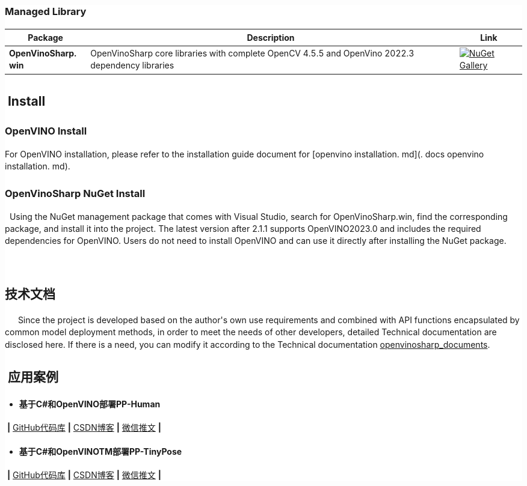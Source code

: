 ### Managed Library

| Package               | Description                                                  | Link                                                         |
| --------------------- | ------------------------------------------------------------ | ------------------------------------------------------------ |
| **OpenVinoSharp.win** | OpenVinoSharp core libraries with complete OpenCV 4.5.5 and OpenVino 2022.3 dependency libraries | [![NuGet Gallery ](https://badge.fury.io/nu/OpenVinoSharp.win.svg)](https://www.nuget.org/packages/OpenVinoSharp.win/) |



## <img title="安装" src="https://s2.loli.net/2023/01/26/bm6WsE5cfoVvj7i.png" alt="" width="50"> Install

### OpenVINO Install

For OpenVINO installation, please refer to the installation guide document for [openvino installation. md](.  docs  openvino installation. md).

### OpenVinoSharp NuGet Install

    Using the NuGet management package that comes with Visual Studio, search for OpenVinoSharp.win, find the corresponding package, and install it into the project. The latest version after 2.1.1 supports OpenVINO2023.0 and includes the required dependencies for OpenVINO. Users do not need to install OpenVINO and can use it directly after installing the NuGet package.

<img title="nuget" src="https://s2.loli.net/2023/06/24/ieXuhIrYJNWjt3s.png" alt="" width="500">








## <img title="API文档" src="https://s2.loli.net/2023/02/09/zVyS1Z6dm45n2RB.png" alt="" width="30">技术文档

&emsp;  Since the project is developed based on the author's own use requirements and combined with API functions encapsulated by common model deployment methods, in order to meet the needs of other developers, detailed Technical documentation are disclosed here. If there is a need, you can modify it according to the Technical documentation [openvinosharp_documents](.\docs\openvinosharp_documents.md).



## <img title="" src="https://s2.loli.net/2023/02/09/2ApTvzLDwlYS6Ks.png" alt="" width="40"> 应用案例

- #### 基于C#和OpenVINO部署PP-Human

​			**|** [GitHub代码库](https://github.com/guojin-yan/Csharp_and_OpenVINO_deploy_PP-Human) **|**  [CSDN博客]() **|**  [微信推文](https://mp.weixin.qq.com/s/0pIoO3aATCu_mFZAQUARtA) **|** 


- #### 基于C#和OpenVINOTM部署PP-TinyPose

​			**|** [GitHub代码库](https://github.com/guojin-yan/Csharp_and_OpenVINO_deploy_PP-TinyPose) **|**  [CSDN博客]() **|**  [微信推文](https://mp.weixin.qq.com/s/ynCE5J-bJxq0faIPwNnWDA) **|** 
